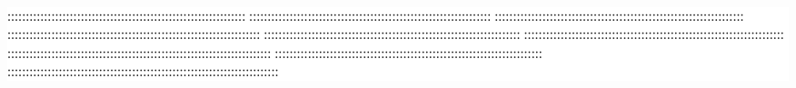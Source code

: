 :::::::::::::::::::::::::::::::::::::::::::::::::::::::::::::::::
::::::::::::::::::::::::::::::::::::::::::::::::::::::::::::::::::
::::::::::::::::::::::::::::::::::::::::::::::::::::::::::::::::::::
:::::::::::::::::::::::::::::::::::::::::::::::::::::::::::::::::::::
::::::::::::::::::::::::::::::::::::::::::::::::::::::::::::::::::::::
:::::::::::::::::::::::::::::::::::::::::::::::::::::::::::::::::::::::
::::::::::::::::::::::::::::::::::::::::::::::::::::::::::::::::::::::::
:::::::::::::::::::::::::::::::::::::::::::::::::::::::::::::::::::::::::
::::::::::::::::::::::::::::::::::::::::::::::::::::::::::::::::::::::::::
